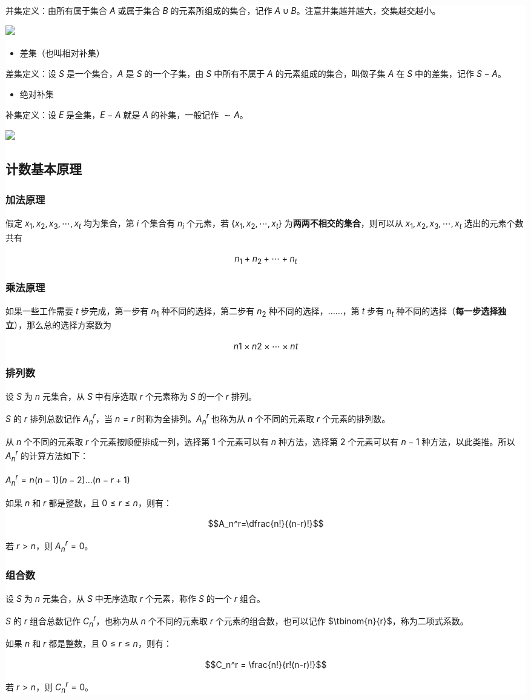 并集定义：由所有属于集合 $A$ 或属于集合 $B$ 的元素所组成的集合，记作 $A \cup B$。注意并集越并越大，交集越交越小。

![](https://res.jisuanke.com/img/upload/20190929/b3af1bb3599459e6aeedaaeb514f4d09c0427096.png)

- 差集（也叫相对补集）

差集定义：设 $S$ 是一个集合，$A$ 是 $S$ 的一个子集，由 $S$ 中所有不属于 $A$ 的元素组成的集合，叫做子集 $A$ 在 $S$ 中的差集，记作 $S-A$。

- 绝对补集

补集定义：设 $E$ 是全集，$E-A$ 就是 $A$ 的补集，一般记作 $∼A$。

![](https://res.jisuanke.com/img/upload/20190929/cb22da1853bba72a13c59b9efe7290d65b9c172b.png)

## 计数基本原理

### 加法原理

假定 $x_1,x_2,x_3,⋯ ,x_t$ 均为集合，第 $i$ 个集合有 $n_i$ 个元素，若 $\{x_1,x_2,⋯ ,x_t\}$ 为**两两不相交的集合**，则可以从 $x_1,x_2,x_3,⋯ ,x_t$ 选出的元素个数共有

$$n_1+n_2+⋯+n_t$$

### 乘法原理

如果一些工作需要 $t$ 步完成，第一步有 $n_1$ 种不同的选择，第二步有 $n_2$ 种不同的选择，……，第 $t$ 步有 $n_t$ 种不同的选择（**每一步选择独立**），那么总的选择方案数为

$$n1×n2×⋯×nt$$

### 排列数

设 $S$ 为 $n$ 元集合，从 $S$ 中有序选取 $r$ 个元素称为 $S$ 的一个 $r$ 排列。

$S$ 的 $r$ 排列总数记作 $A_n^r$，当 $n=r$ 时称为全排列。$A_n^r$ 也称为从 $n$ 个不同的元素取 $r$ 个元素的排列数。

从 $n$ 个不同的元素取 $r$ 个元素按顺便排成一列，选择第 $1$ 个元素可以有 $n$ 种方法，选择第 $2$ 个元素可以有 $n-1$ 种方法，以此类推。所以 $A_n^r$ 的计算方法如下：

$A_n^r=n(n-1)(n-2)...(n-r+1)$

如果 $n$ 和 $r$ 都是整数，且 $0 \le r \le n$，则有：

$$A_n^r=\dfrac{n!}{(n-r)!}$$


若 $r > n$，则 $A_n^r = 0$。

### 组合数

设 $S$ 为 $n$ 元集合，从 $S$ 中无序选取 $r$ 个元素，称作 $S$ 的一个 $r$ 组合。

$S$ 的 $r$ 组合总数记作 $C_n^r$，也称为从 $n$ 个不同的元素取 $r$ 个元素的组合数，也可以记作 $\tbinom{n}{r}$，称为二项式系数。

如果 $n$ 和 $r$ 都是整数，且 $0≤r≤n$，则有：

$$C_n^r = \frac{n!}{r!(n-r)!}$$

若 $r > n$，则 $C_n^r = 0$。
